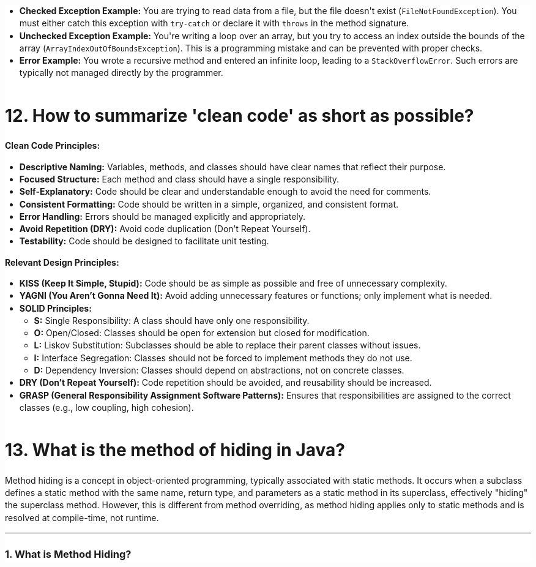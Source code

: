 - **Checked Exception Example:** You are trying to read data from a file, but the file doesn't exist (`FileNotFoundException`). You must either catch this exception with `try-catch` or declare it with `throws` in the method signature.
- **Unchecked Exception Example:** You're writing a loop over an array, but you try to access an index outside the bounds of the array (`ArrayIndexOutOfBoundsException`). This is a programming mistake and can be prevented with proper checks.
- **Error Example:** You wrote a recursive method and entered an infinite loop, leading to a `StackOverflowError`. Such errors are typically not managed directly by the programmer.

# 12. How to summarize 'clean code' as short as possible?

**Clean Code Principles:**

- **Descriptive Naming:** Variables, methods, and classes should have clear names that reflect their purpose.
- **Focused Structure:** Each method and class should have a single responsibility.
- **Self-Explanatory:** Code should be clear and understandable enough to avoid the need for comments.
- **Consistent Formatting:** Code should be written in a simple, organized, and consistent format.
- **Error Handling:** Errors should be managed explicitly and appropriately.
- **Avoid Repetition (DRY):** Avoid code duplication (Don’t Repeat Yourself).
- **Testability:** Code should be designed to facilitate unit testing.

**Relevant Design Principles:**

- **KISS (Keep It Simple, Stupid):** Code should be as simple as possible and free of unnecessary complexity.
- **YAGNI (You Aren’t Gonna Need It):** Avoid adding unnecessary features or functions; only implement what is needed.
- **SOLID Principles:**
  - **S:** Single Responsibility: A class should have only one responsibility.
  - **O:** Open/Closed: Classes should be open for extension but closed for modification.
  - **L:** Liskov Substitution: Subclasses should be able to replace their parent classes without issues.
  - **I:** Interface Segregation: Classes should not be forced to implement methods they do not use.
  - **D:** Dependency Inversion: Classes should depend on abstractions, not on concrete classes.
- **DRY (Don’t Repeat Yourself):** Code repetition should be avoided, and reusability should be increased.
- **GRASP (General Responsibility Assignment Software Patterns):** Ensures that responsibilities are assigned to the correct classes (e.g., low coupling, high cohesion).

# 13. What is the method of hiding in Java?

Method hiding is a concept in object-oriented programming, typically associated with static methods. It occurs when a subclass defines a static method with the same name, return type, and parameters as a static method in its superclass, effectively "hiding" the superclass method. However, this is different from method overriding, as method hiding applies only to static methods and is resolved at compile-time, not runtime.

---

### **1. What is Method Hiding?**

